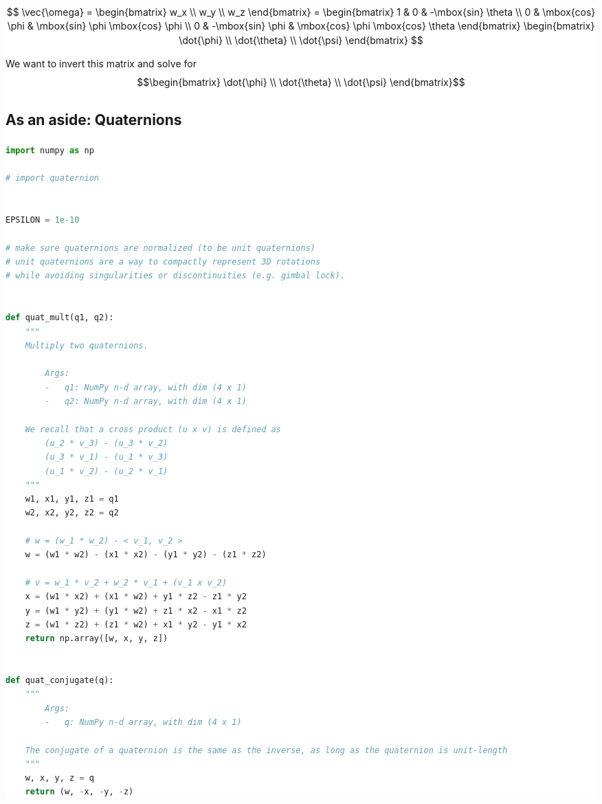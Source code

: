 

$$
\vec{\omega} = \begin{bmatrix} w_x \\ w_y \\ w_z \end{bmatrix} = \begin{bmatrix} 1 & 0 & -\mbox{sin} \theta \\ 0 & \mbox{cos} \phi & \mbox{sin} \phi \mbox{cos} \phi \\ 0 & -\mbox{sin} \phi & \mbox{cos} \phi \mbox{cos} \theta \end{bmatrix} \begin{bmatrix} \dot{\phi} \\ \dot{\theta} \\ \dot{\psi} \end{bmatrix}
$$

We want to invert this matrix and solve for $$\begin{bmatrix} \dot{\phi} \\ \dot{\theta} \\ \dot{\psi} \end{bmatrix}$$



## As an aside: Quaternions


```python
import numpy as np

# import quaternion


EPSILON = 1e-10

# make sure quaternions are normalized (to be unit quaternions)
# unit quaternions are a way to compactly represent 3D rotations
# while avoiding singularities or discontinuities (e.g. gimbal lock).


def quat_mult(q1, q2):
    """
	Multiply two quaternions.

		Args:
		-	q1: NumPy n-d array, with dim (4 x 1)
		-	q2: NumPy n-d array, with dim (4 x 1)

	We recall that a cross product (u x v) is defined as 
		(u_2 * v_3) - (u_3 * v_2)
		(u_3 * v_1) - (u_1 * v_3)
		(u_1 * v_2) - (u_2 * v_1)
	"""
    w1, x1, y1, z1 = q1
    w2, x2, y2, z2 = q2

    # w = (w_1 * w_2) - < v_1, v_2 >
    w = (w1 * w2) - (x1 * x2) - (y1 * y2) - (z1 * z2)

    # v = w_1 * v_2 + w_2 * v_1 + (v_1 x v_2)
    x = (w1 * x2) + (x1 * w2) + y1 * z2 - z1 * y2
    y = (w1 * y2) + (y1 * w2) + z1 * x2 - x1 * z2
    z = (w1 * z2) + (z1 * w2) + x1 * y2 - y1 * x2
    return np.array([w, x, y, z])


def quat_conjugate(q):
    """
		Args:
		-	q: NumPy n-d array, with dim (4 x 1)

	The conjugate of a quaternion is the same as the inverse, as long as the quaternion is unit-length
	"""
    w, x, y, z = q
    return (w, -x, -y, -z)
```